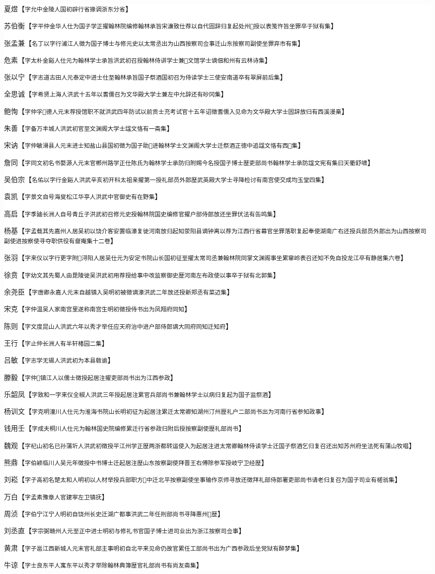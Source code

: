 夏煜【`字允中金陵人国初辟行省掾调浙东分省`】  

苏伯衡【`字平仲金华人仕为国子学正擢翰林院编修翰林承旨宋濓致仕荐以自代固辞归复起处州授以表笺忤旨坐罪卒于狱有集`】  

张孟兼【`名丁以字行浦江人徴为国子博士与修元史以太常丞出为山西按察司佥事迁山东按察司副使坐罪弃市有集`】  

危素【`字太朴金谿人仕元为翰林学士承旨洪武初召授翰林侍讲学士兼文馆学士谪佃和州有云林诗集`】  

张以宁【`字志道古田人元泰定中进士仕至翰林承旨国子祭酒国初召为侍读学士三使安南道卒有翠屏前后集`】  

全思诚【`字希贤上海人洪武十五年以耆儒召为文华殿大学士兼左中允辞还有砂冈集`】  

鲍恂【`字仲孚德人元末荐授馆职不就洪武四年防试以前贡士充考试官十五年诏徴耆儒入见命为文华殿大学士固辞放归有西溪漫槀`】  

朱善【`字备万丰城人洪武初官至文渊阁大学士諡文恪有一斋集`】  

宋讷【`字仲敏滑县人元末进士知盐山县国初徴为国子助进翰林学士文渊阁大学士迁祭酒正徳中追諡文恪有西集`】  

詹同【`字同文初名书婺源人元末官郴州路学正仕陈氏为翰林学士承防归附赐今名授国子博士歴吏部尚书翰林学士承防諡文宪有集曰天衢舒啸`】  

吴伯宗【`名佑以字行金谿人洪武辛亥初开科太祖亲擢第一授礼部员外郎歴武英殿大学士寻降检讨有南宫使交成均玉堂四集`】  

袁凯【`字景文自号海叟松江华亭人洪武中官御史有在野集`】  

高启【`字季廸长洲人自号青丘子洪武初召修元史授翰林院国史编修官擢户部侍郎放还坐罪伏法有缶鸣集`】  

杨基【`字孟载其先嘉州人居吴初以饶介客安置临濠复徙河南放归起知荥阳县谪钟离以荐为江西行省幕官坐罪落职复起奉使湖南广右还授兵部员外郎出为山西按察司副使进按察使寻夺职供役有睂庵集十二卷`】  

张羽【`字来仪以字行更字附浔阳人居吴仕元为安定书院山长国初征至擢太常司丞兼翰林院同掌文渊阁事坐累窜岭表召还知不免自投龙江卒有静居集六卷`】  

徐贲【`字幼文其先蜀人由毘陵徙吴洪武初用荐授给事中改监察御史歴河南左布政使以事卒于狱有北郭集`】  

余尧臣【`字唐卿永嘉人元末自越镇入吴明初被徴谪濠洪武二年放还授新郑丞有菜迈集`】  

宋克【`字仲温吴人家南宫里遂称南宫生明初徴授侍书出为凤翔府同知`】  

陈则【`字文度昆山人洪武六年以秀才举任应天府治中进户部侍郎谪大同府同知迁知府`】  

王行【`字止仲长洲人有半轩楮园二集`】  

吕敏【`字志学无锡人洪武初为本县敎谕`】  

滕毅【`字仲镇江人以儒士徴授起居注擢吏部尚书出为江西参政`】  

乐韶凤【`字致和一字来仪全椒人洪武三年授起居注累官兵部尚书兼翰林学士以病归复起为国子监祭酒`】  

杨训文【`字克明潼川人仕元为淮海书院山长明初征为起居注累迁太常卿知湖州汀州歴礼户二部尚书出为河南行省参知政事`】  

钱用壬【`字成夫桐川人仕元为翰林国史院编修累迁行省参政归附后授按察副使歴礼部尚书`】  

魏观【`字杞山初名已孙蒲圻人洪武初徴授平江州学正歴两浙都转运使入为起居注进太常卿翰林侍读学士迁国子祭酒乞归复召还出知苏州府坐法死有蒲山牧唱`】  

熊鼎【`字伯颖临川人吴元年徴授中书博士迁起居注歴山东按察副使拜晋王右傅除参军授岐宁卫经歴`】  

刘崧【`字子高初名楚太和人明初以人材举授兵部职方中迁北平按察副使坐事输作京师寻放还徴拜礼部侍郎署吏部尚书请老归复召为国子司业有槎翁集`】  

万白【`字孟素豫章人官建寜左卫镇抚`】  

周浈【`字伯宁江宁人明初自饶州长史迁湖广都事洪武二年任刑部尚书寻降惠州歴`】  

刘丞直【`字宗弼赣州人元至正中进士明初与修礼书官国子博士进司业出为浙江按察司佥事`】  

黄肃【`字子邕江西新城人元末官礼部主事明初自北平来见命仍故官累任工部尚书出为广西参政后坐党狱有醉梦集`】  

牛谅【`字士良东平人寓东平以秀才举除翰林典簿歴官礼部尚书有尚友斋集`】  
